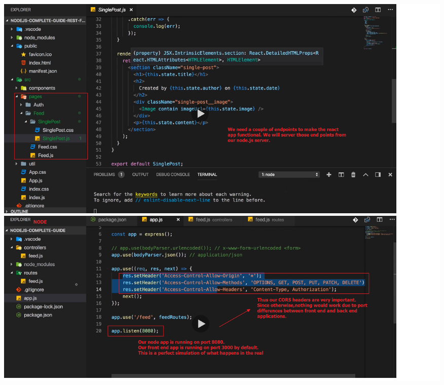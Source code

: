 <img src="./assets/S25/7.png" alt="packages" width="90%"/>
<img src="./assets/S25/8.png" alt="packages" width="90%"/>